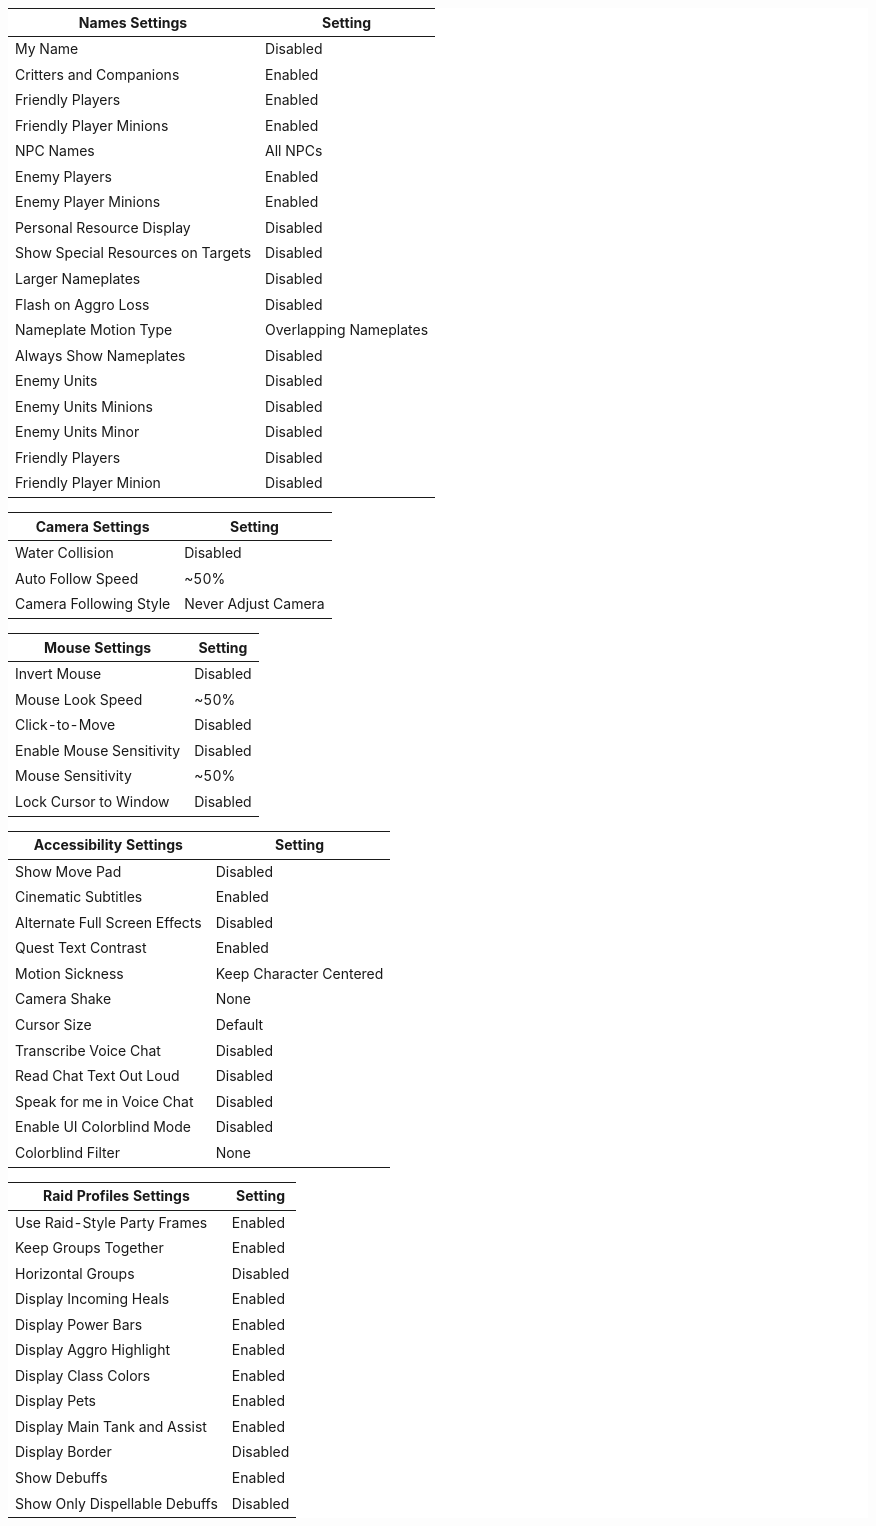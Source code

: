 Names Settings                    | Setting
----------------------------------|-----------------------
My Name                           | Disabled
Critters and Companions           | Enabled
Friendly Players                  | Enabled
Friendly Player Minions           | Enabled
NPC Names                         | All NPCs
Enemy Players                     | Enabled
Enemy Player Minions              | Enabled
Personal Resource Display         | Disabled
Show Special Resources on Targets | Disabled
Larger Nameplates                 | Disabled
Flash on Aggro Loss               | Disabled
Nameplate Motion Type             | Overlapping Nameplates
Always Show Nameplates            | Disabled
Enemy Units                       | Disabled
Enemy Units Minions               | Disabled
Enemy Units Minor                 | Disabled
Friendly Players                  | Disabled
Friendly Player Minion            | Disabled

Camera Settings        | Setting
-----------------------|--------------------
Water Collision        | Disabled
Auto Follow Speed      | ~50%
Camera Following Style | Never Adjust Camera

Mouse Settings           | Setting
-------------------------|---------
Invert Mouse             | Disabled
Mouse Look Speed         | ~50%
Click-to-Move            | Disabled
Enable Mouse Sensitivity | Disabled
Mouse Sensitivity        | ~50%
Lock Cursor to Window    | Disabled

Accessibility Settings        | Setting
------------------------------|------------------------
Show Move Pad                 | Disabled
Cinematic Subtitles           | Enabled
Alternate Full Screen Effects | Disabled
Quest Text Contrast           | Enabled
Motion Sickness               | Keep Character Centered
Camera Shake                  | None
Cursor Size                   | Default
Transcribe Voice Chat         | Disabled
Read Chat Text Out Loud       | Disabled
Speak for me in Voice Chat    | Disabled
Enable UI Colorblind Mode     | Disabled
Colorblind Filter             | None

Raid Profiles Settings        | Setting
------------------------------|-----------------
Use Raid-Style Party Frames   | Enabled
Keep Groups Together          | Enabled
Horizontal Groups             | Disabled
Display Incoming Heals        | Enabled
Display Power Bars            | Enabled
Display Aggro Highlight       | Enabled
Display Class Colors          | Enabled
Display Pets                  | Enabled
Display Main Tank and Assist  | Enabled
Display Border                | Disabled
Show Debuffs                  | Enabled
Show Only Dispellable Debuffs | Disabled